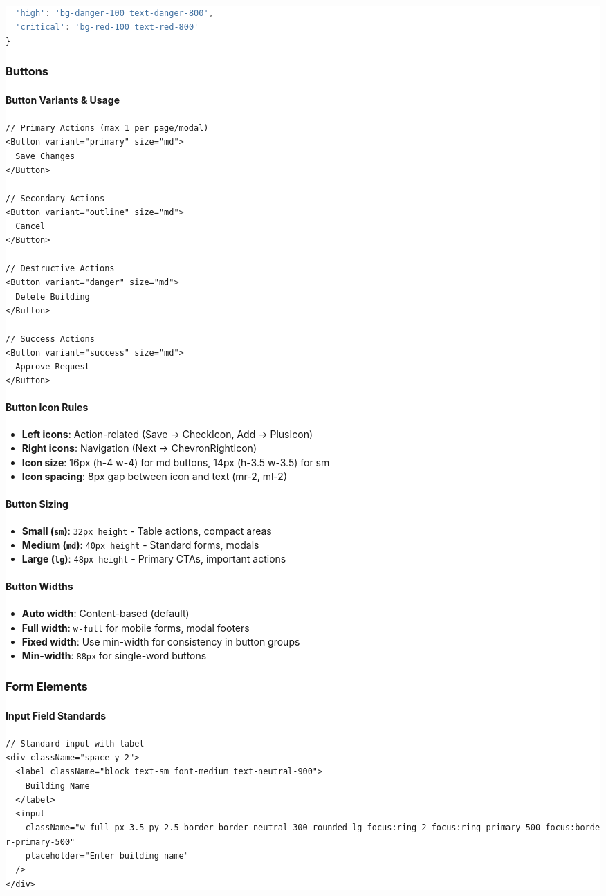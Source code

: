 ```typescript
  'high': 'bg-danger-100 text-danger-800',
  'critical': 'bg-red-100 text-red-800'
}
```

### Buttons

#### **Button Variants & Usage**
```tsx
// Primary Actions (max 1 per page/modal)
<Button variant="primary" size="md">
  Save Changes
</Button>

// Secondary Actions  
<Button variant="outline" size="md">
  Cancel
</Button>

// Destructive Actions
<Button variant="danger" size="md">
  Delete Building
</Button>

// Success Actions
<Button variant="success" size="md">
  Approve Request
</Button>
```

#### **Button Icon Rules**
- **Left icons**: Action-related (Save → CheckIcon, Add → PlusIcon)
- **Right icons**: Navigation (Next → ChevronRightIcon)
- **Icon size**: 16px (h-4 w-4) for md buttons, 14px (h-3.5 w-3.5) for sm
- **Icon spacing**: 8px gap between icon and text (mr-2, ml-2)

#### **Button Sizing**
- **Small (`sm`)**: `32px height` - Table actions, compact areas
- **Medium (`md`)**: `40px height` - Standard forms, modals
- **Large (`lg`)**: `48px height` - Primary CTAs, important actions

#### **Button Widths**
- **Auto width**: Content-based (default)
- **Full width**: `w-full` for mobile forms, modal footers
- **Fixed width**: Use min-width for consistency in button groups
- **Min-width**: `88px` for single-word buttons

### Form Elements

#### **Input Field Standards**
```tsx
// Standard input with label
<div className="space-y-2">
  <label className="block text-sm font-medium text-neutral-900">
    Building Name
  </label>
  <input 
    className="w-full px-3.5 py-2.5 border border-neutral-300 rounded-lg focus:ring-2 focus:ring-primary-500 focus:border-primary-500"
    placeholder="Enter building name"
  />
</div>
```
